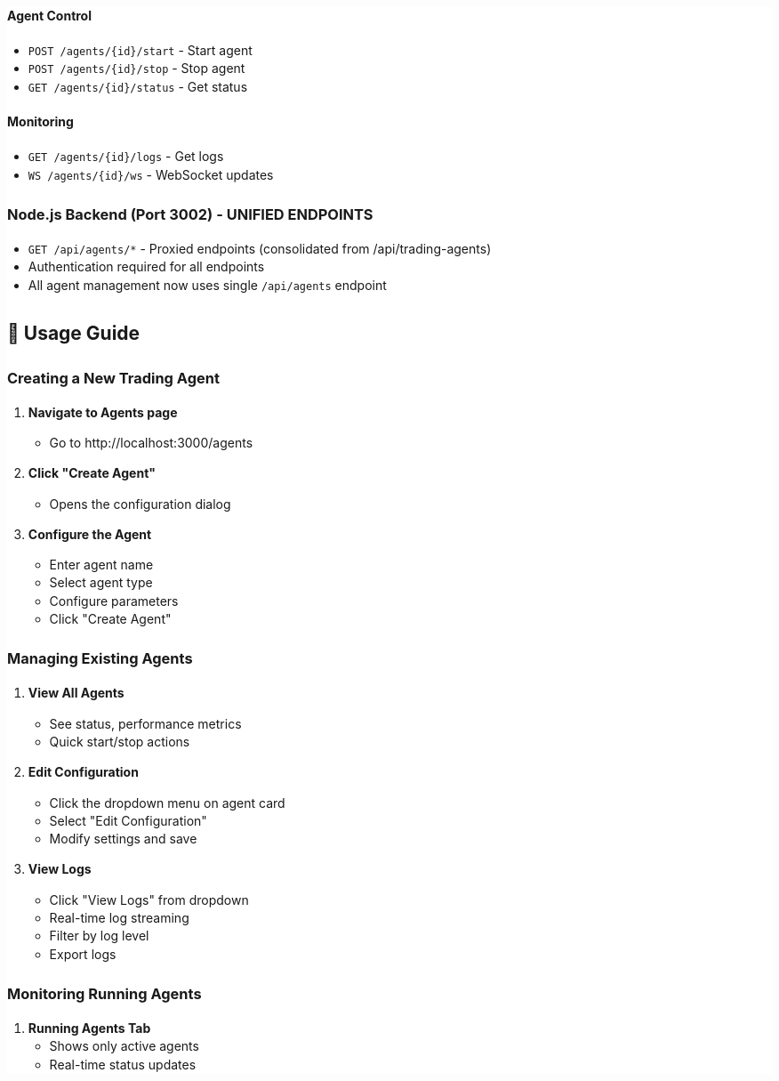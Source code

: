 #### Agent Control
- `POST /agents/{id}/start` - Start agent
- `POST /agents/{id}/stop` - Stop agent
- `GET /agents/{id}/status` - Get status

#### Monitoring
- `GET /agents/{id}/logs` - Get logs
- `WS /agents/{id}/ws` - WebSocket updates

### Node.js Backend (Port 3002) - UNIFIED ENDPOINTS
- `GET /api/agents/*` - Proxied endpoints (consolidated from /api/trading-agents)
- Authentication required for all endpoints
- All agent management now uses single `/api/agents` endpoint

## 🎯 Usage Guide

### Creating a New Trading Agent

1. **Navigate to Agents page**
   - Go to http://localhost:3000/agents

2. **Click "Create Agent"**
   - Opens the configuration dialog

3. **Configure the Agent**
   - Enter agent name
   - Select agent type
   - Configure parameters
   - Click "Create Agent"

### Managing Existing Agents

1. **View All Agents**
   - See status, performance metrics
   - Quick start/stop actions

2. **Edit Configuration**
   - Click the dropdown menu on agent card
   - Select "Edit Configuration"
   - Modify settings and save

3. **View Logs**
   - Click "View Logs" from dropdown
   - Real-time log streaming
   - Filter by log level
   - Export logs

### Monitoring Running Agents

1. **Running Agents Tab**
   - Shows only active agents
   - Real-time status updates
